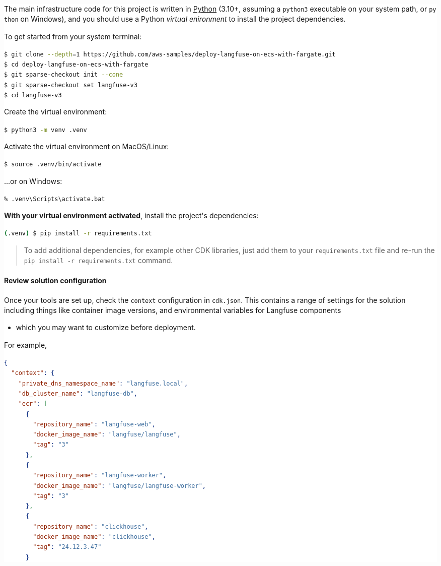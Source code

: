The main infrastructure code for this project is written in [Python](https://www.python.org/) (3.10+, assuming a `python3` executable on your system path, or `python` on Windows), and you should use a Python *virtual enironment* to install the project dependencies.

To get started from your system terminal:

```bash
$ git clone --depth=1 https://github.com/aws-samples/deploy-langfuse-on-ecs-with-fargate.git
$ cd deploy-langfuse-on-ecs-with-fargate
$ git sparse-checkout init --cone
$ git sparse-checkout set langfuse-v3
$ cd langfuse-v3
```

Create the virtual environment:

```bash
$ python3 -m venv .venv
```

Activate the virtual environment on MacOS/Linux:

```bash
$ source .venv/bin/activate
```

...or on Windows:

```
% .venv\Scripts\activate.bat
```

**With your virtual environment activated**, install the project's dependencies:

```bash
(.venv) $ pip install -r requirements.txt
```

> To add additional dependencies, for example other CDK libraries, just add
them to your `requirements.txt` file and re-run the
`pip install -r requirements.txt` command.


#### Review solution configuration

Once your tools are set up, check the `context` configuration in `cdk.json`.
This contains a range of settings for the solution including things like
container image versions, and environmental variables for Langfuse components
- which you may want to customize before deployment.

For example,

```json
{
  "context": {
    "private_dns_namespace_name": "langfuse.local",
    "db_cluster_name": "langfuse-db",
    "ecr": [
      {
        "repository_name": "langfuse-web",
        "docker_image_name": "langfuse/langfuse",
        "tag": "3"
      },
      {
        "repository_name": "langfuse-worker",
        "docker_image_name": "langfuse/langfuse-worker",
        "tag": "3"
      },
      {
        "repository_name": "clickhouse",
        "docker_image_name": "clickhouse",
        "tag": "24.12.3.47"
      }
```